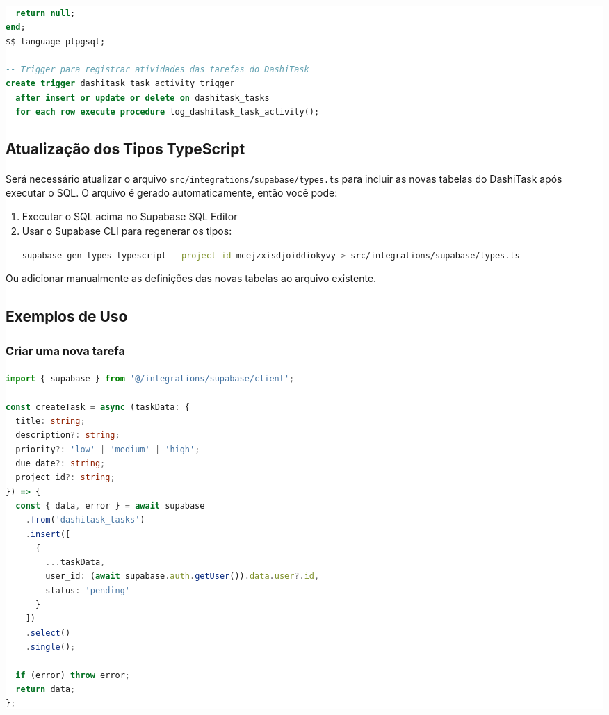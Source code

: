 ```sql
  return null;
end;
$$ language plpgsql;

-- Trigger para registrar atividades das tarefas do DashiTask
create trigger dashitask_task_activity_trigger
  after insert or update or delete on dashitask_tasks
  for each row execute procedure log_dashitask_task_activity();
```

## Atualização dos Tipos TypeScript

Será necessário atualizar o arquivo `src/integrations/supabase/types.ts` para incluir as novas tabelas do DashiTask após executar o SQL. O arquivo é gerado automaticamente, então você pode:

1. Executar o SQL acima no Supabase SQL Editor
2. Usar o Supabase CLI para regenerar os tipos:
   ```bash
   supabase gen types typescript --project-id mcejzxisdjoiddiokyvy > src/integrations/supabase/types.ts
   ```

Ou adicionar manualmente as definições das novas tabelas ao arquivo existente.

## Exemplos de Uso

### Criar uma nova tarefa

```typescript
import { supabase } from '@/integrations/supabase/client';

const createTask = async (taskData: {
  title: string;
  description?: string;
  priority?: 'low' | 'medium' | 'high';
  due_date?: string;
  project_id?: string;
}) => {
  const { data, error } = await supabase
    .from('dashitask_tasks')
    .insert([
      {
        ...taskData,
        user_id: (await supabase.auth.getUser()).data.user?.id,
        status: 'pending'
      }
    ])
    .select()
    .single();

  if (error) throw error;
  return data;
};
```
